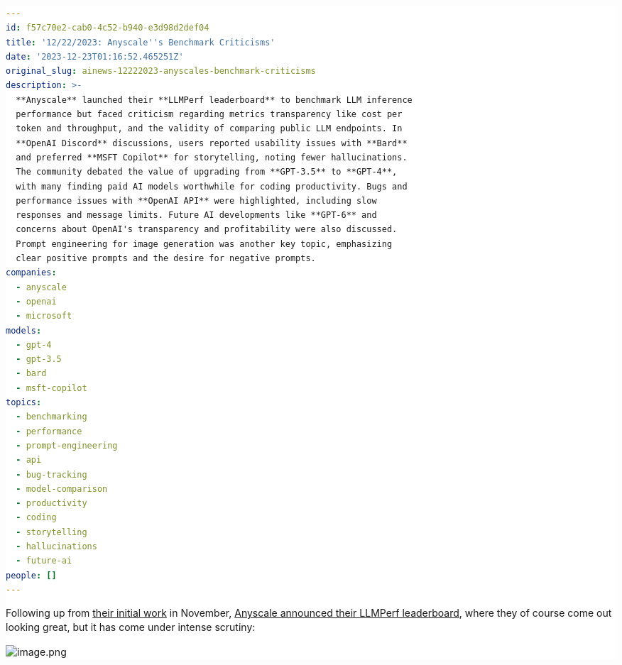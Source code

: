 ```yaml
---
id: f57c70e2-cab0-4c52-b940-e3d98d2def04
title: '12/22/2023: Anyscale''s Benchmark Criticisms'
date: '2023-12-23T01:16:52.465251Z'
original_slug: ainews-12222023-anyscales-benchmark-criticisms
description: >-
  **Anyscale** launched their **LLMPerf leaderboard** to benchmark LLM inference
  performance but faced criticism regarding metrics transparency like cost per
  token and throughput, and the validity of comparing public LLM endpoints. In
  **OpenAI Discord** discussions, users reported usability issues with **Bard**
  and preferred **MSFT Copilot** for storytelling, noting fewer hallucinations.
  The community debated the value of upgrading from **GPT-3.5** to **GPT-4**,
  with many finding paid AI models worthwhile for coding productivity. Bugs and
  performance issues with **OpenAI API** were highlighted, including slow
  responses and message limits. Future AI developments like **GPT-6** and
  concerns about OpenAI's transparency and profitability were also discussed.
  Prompt engineering for image generation was another key topic, emphasizing
  clear positive prompts and the desire for negative prompts.
companies:
  - anyscale
  - openai
  - microsoft
models:
  - gpt-4
  - gpt-3.5
  - bard
  - msft-copilot
topics:
  - benchmarking
  - performance
  - prompt-engineering
  - api
  - bug-tracking
  - model-comparison
  - productivity
  - coding
  - storytelling
  - hallucinations
  - future-ai
people: []
---
```



Following up from [their initial work](https://www.anyscale.com/blog/reproducible-performance-metrics-for-llm-inference) in November, [Anyscale announced their LLMPerf leaderboard](https://twitter.com/anyscalecompute/status/1737883193720922413), where they of course come out looking great, but it has come under intense scrutiny:

 ![image.png](https://assets.buttondown.email/images/2861e289-511f-4ccb-990d-dd2edca2846a.png?w=960&fit=max) 
